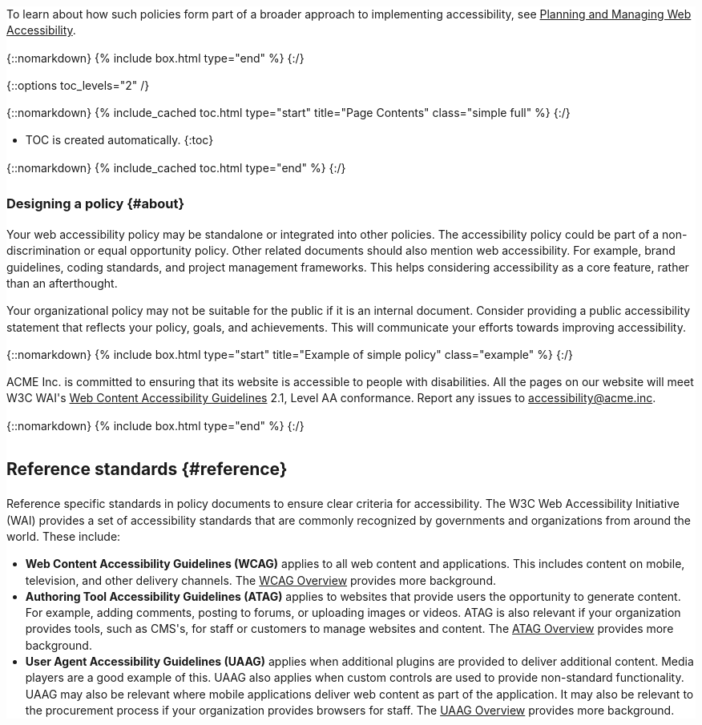 To learn about how such policies form part of a broader approach to implementing accessibility, see [Planning and Managing Web
Accessibility](/planning-and-managing/).

{::nomarkdown}
{% include box.html type="end" %}
{:/}

{::options toc_levels="2" /}

{::nomarkdown}
{% include_cached toc.html type="start" title="Page Contents" class="simple full" %}
{:/}

-   TOC is created automatically.
{:toc}

{::nomarkdown}
{% include_cached toc.html type="end" %}
{:/}


### Designing a policy {#about}

Your web accessibility policy may be standalone or integrated into other policies. The accessibility policy could be part of a non-discrimination or equal opportunity policy. Other related documents should also mention web accessibility. For example,  brand guidelines, coding standards, and project management frameworks. This helps considering accessibility as a core feature, rather than an afterthought.

Your organizational policy may not be suitable for the public if it is an internal document. Consider providing a public accessibility statement that reflects your policy, goals, and achievements. This will communicate your efforts towards improving accessibility.

{::nomarkdown}
{% include box.html type="start" title="Example of simple policy" class="example" %}
{:/}

ACME Inc. is committed to ensuring that its website is accessible to people with disabilities. All the pages on our website will meet W3C WAI's [Web Content Accessibility Guidelines](/TR/WCAG/) 2.1,  Level AA conformance. Report any issues to <accessibility@acme.inc>.

{::nomarkdown}
{% include box.html type="end" %}
{:/}

## Reference standards {#reference}

Reference specific standards in policy documents to ensure clear criteria for accessibility. The W3C Web Accessibility Initiative (WAI) provides a set of accessibility standards that are commonly recognized by governments and organizations from around the world. These include:

-   **Web Content Accessibility Guidelines (WCAG)** applies to all web content and applications. This includes content on mobile, television, and other delivery channels. The [WCAG Overview](/standards-guidelines/wcag/) provides more background.
-   **Authoring Tool Accessibility Guidelines (ATAG)** applies to websites that provide users the opportunity to generate content. For example, adding comments, posting to forums, or uploading images or videos. ATAG is also relevant if your organization provides tools, such as CMS's, for staff or customers to manage websites and content. The [ATAG Overview](/standards-guidelines/atag/) provides more background.
-   **User Agent Accessibility Guidelines (UAAG)** applies when additional plugins are provided to deliver additional content. Media players are a good example of this. UAAG also applies when custom controls are used to provide non-standard functionality. UAAG may also be relevant where mobile applications deliver web content as part of the application. It may also be relevant to the procurement process if your organization provides browsers for staff. The [UAAG Overview](/standards-guidelines/uaag/) provides more background.
